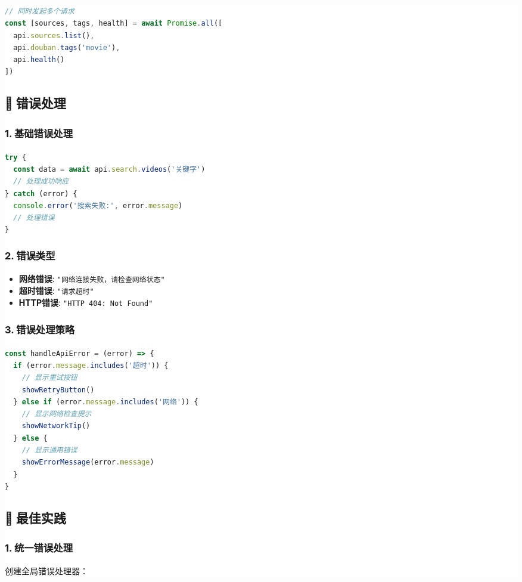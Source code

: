 ```javascript
// 同时发起多个请求
const [sources, tags, health] = await Promise.all([
  api.sources.list(),
  api.douban.tags('movie'),
  api.health()
])
```

## 🔄 错误处理

### 1. 基础错误处理

```javascript
try {
  const data = await api.search.videos('关键字')
  // 处理成功响应
} catch (error) {
  console.error('搜索失败:', error.message)
  // 处理错误
}
```

### 2. 错误类型

- **网络错误**: `"网络连接失败，请检查网络状态"`
- **超时错误**: `"请求超时"`
- **HTTP错误**: `"HTTP 404: Not Found"`

### 3. 错误处理策略

```javascript
const handleApiError = (error) => {
  if (error.message.includes('超时')) {
    // 显示重试按钮
    showRetryButton()
  } else if (error.message.includes('网络')) {
    // 显示网络检查提示
    showNetworkTip()
  } else {
    // 显示通用错误
    showErrorMessage(error.message)
  }
}
```

## 🎯 最佳实践

### 1. 统一错误处理

创建全局错误处理器：
